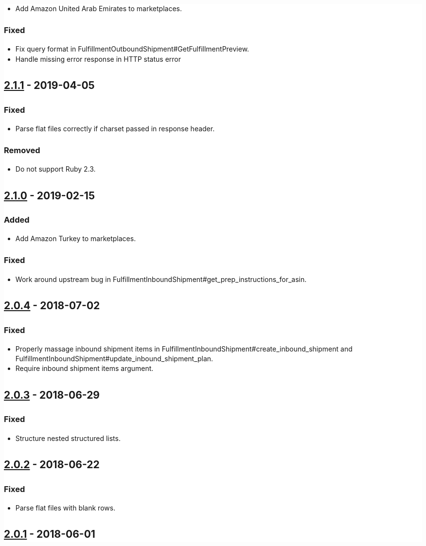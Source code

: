 - Add Amazon United Arab Emirates to marketplaces.

### Fixed

- Fix query format in FulfillmentOutboundShipment#GetFulfillmentPreview.
- Handle missing error response in HTTP status error

## [2.1.1] - 2019-04-05

### Fixed

- Parse flat files correctly if charset passed in response header.

### Removed

- Do not support Ruby 2.3.

## [2.1.0] - 2019-02-15

### Added

- Add Amazon Turkey to marketplaces.

### Fixed

- Work around upstream bug in FulfillmentInboundShipment#get_prep_instructions_for_asin.

## [2.0.4] - 2018-07-02

### Fixed

- Properly massage inbound shipment items in FulfillmentInboundShipment#create_inbound_shipment and FulfillmentInboundShipment#update_inbound_shipment_plan.
- Require inbound shipment items argument.

## [2.0.3] - 2018-06-29

### Fixed

- Structure nested structured lists.

## [2.0.2] - 2018-06-22

### Fixed

- Parse flat files with blank rows.

## [2.0.1] - 2018-06-01


[Unreleased]: https://github.com/hakanensari/peddler/compare/v5.0.0.pre.1...HEAD
[5.0.0.pre.1]: https://github.com/hakanensari/peddler/compare/v4.9.0...v5.0.0.pre.1
[4.9.0]: https://github.com/hakanensari/peddler/compare/v4.8.0...v4.9.0
[4.8.0]: https://github.com/hakanensari/peddler/compare/v4.7.0...v4.8.0
[4.7.0]: https://github.com/hakanensari/peddler/compare/v4.6.1...v4.7.0
[4.6.1]: https://github.com/hakanensari/peddler/compare/v4.6.0...v4.6.1
[4.6.0]: https://github.com/hakanensari/peddler/compare/v4.5.0...v4.6.0
[4.5.0]: https://github.com/hakanensari/peddler/compare/v4.4.0...v4.5.0
[4.4.0]: https://github.com/hakanensari/peddler/compare/v4.3.1...v4.4.0
[4.3.1]: https://github.com/hakanensari/peddler/compare/v4.3.0...v4.3.1
[4.3.0]: https://github.com/hakanensari/peddler/compare/v4.2.0...v4.3.0
[4.2.0]: https://github.com/hakanensari/peddler/compare/v4.1.1...v4.2.0
[4.1.1]: https://github.com/hakanensari/peddler/compare/v4.0.1...v4.1.1
[4.0.1]: https://github.com/hakanensari/peddler/compare/v4.0.0...v4.0.1
[4.0.0]: https://github.com/hakanensari/peddler/compare/v3.0.0...v4.0.0
[3.0.0]: https://github.com/hakanensari/peddler/compare/v3.0.0.beta1...v3.0.0
[3.0.0.beta1]: https://github.com/hakanensari/peddler/compare/v2.4.5...v3.0.0.beta1
[2.4.4]: https://github.com/hakanensari/peddler/compare/v2.4.4...v2.4.5
[2.4.4]: https://github.com/hakanensari/peddler/compare/v2.4.3...v2.4.4
[2.4.3]: https://github.com/hakanensari/peddler/compare/v2.4.2...v2.4.3
[2.4.2]: https://github.com/hakanensari/peddler/compare/v2.4.1...v2.4.2
[2.4.1]: https://github.com/hakanensari/peddler/compare/v2.4.0...v2.4.1
[2.4.0]: https://github.com/hakanensari/peddler/compare/v2.3.0...v2.4.0
[2.3.0]: https://github.com/hakanensari/peddler/compare/v2.2.0...v2.3.0
[2.2.0]: https://github.com/hakanensari/peddler/compare/v2.1.1...v2.2.0
[2.1.1]: https://github.com/hakanensari/peddler/compare/v2.1.0...v2.1.1
[2.1.0]: https://github.com/hakanensari/peddler/compare/v2.0.4...v2.1.0
[2.0.4]: https://github.com/hakanensari/peddler/compare/v2.0.3...v2.0.4
[2.0.3]: https://github.com/hakanensari/peddler/compare/v2.0.2...v2.0.3
[2.0.2]: https://github.com/hakanensari/peddler/compare/v2.0.1...v2.0.2
[2.0.1]: https://github.com/hakanensari/peddler/compare/v2.0.0...v2.0.1
[2.0.0]: https://github.com/hakanensari/peddler/compare/v1.6.7...v2.0.0
[1.6.7]: https://github.com/hakanensari/peddler/compare/v1.6.6...v1.6.7
[1.6.6]: https://github.com/hakanensari/peddler/compare/v1.6.5...v1.6.6
[1.6.5]: https://github.com/hakanensari/peddler/compare/v1.6.4...v1.6.5
[1.6.4]: https://github.com/hakanensari/peddler/compare/v1.6.3...v1.6.4
[1.6.3]: https://github.com/hakanensari/peddler/compare/v1.6.2...v1.6.3
[1.6.2]: https://github.com/hakanensari/peddler/compare/v1.6.1...v1.6.2
[1.6.1]: https://github.com/hakanensari/peddler/compare/v1.6.0...v1.6.1
[1.6.0]: https://github.com/hakanensari/peddler/compare/v1.5.0...v1.6.0
[1.5.0]: https://github.com/hakanensari/peddler/compare/v1.4.1...v1.5.0
[1.4.1]: https://github.com/hakanensari/peddler/compare/v1.4.0...v1.4.1
[1.4.0]: https://github.com/hakanensari/peddler/compare/v1.3.0...v1.4.0
[1.3.0]: https://github.com/hakanensari/peddler/compare/v1.2.0...v1.3.0
[1.2.0]: https://github.com/hakanensari/peddler/compare/v1.1.1...v1.2.0
[1.1.1]: https://github.com/hakanensari/peddler/compare/v1.1.0...v1.1.1
[1.1.0]: https://github.com/hakanensari/peddler/compare/v1.0.2...v1.1.0
[1.0.2]: https://github.com/hakanensari/peddler/compare/v1.0.1...v1.0.2
[1.0.1]: https://github.com/hakanensari/peddler/compare/v1.0.0...v1.0.1